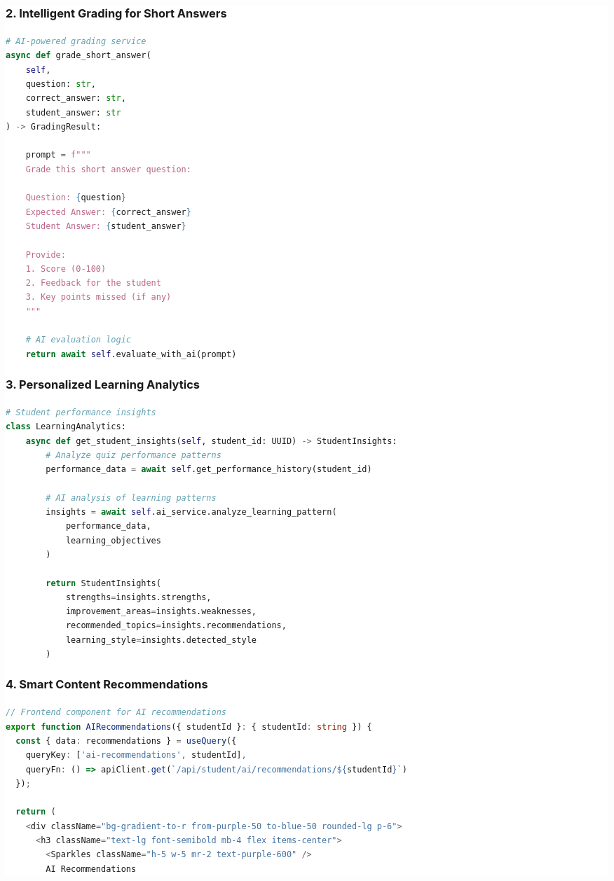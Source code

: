 ### 2. Intelligent Grading for Short Answers
```python
# AI-powered grading service
async def grade_short_answer(
    self, 
    question: str, 
    correct_answer: str, 
    student_answer: str
) -> GradingResult:
    
    prompt = f"""
    Grade this short answer question:
    
    Question: {question}
    Expected Answer: {correct_answer}
    Student Answer: {student_answer}
    
    Provide:
    1. Score (0-100)
    2. Feedback for the student
    3. Key points missed (if any)
    """
    
    # AI evaluation logic
    return await self.evaluate_with_ai(prompt)
```

### 3. Personalized Learning Analytics
```python
# Student performance insights
class LearningAnalytics:
    async def get_student_insights(self, student_id: UUID) -> StudentInsights:
        # Analyze quiz performance patterns
        performance_data = await self.get_performance_history(student_id)
        
        # AI analysis of learning patterns
        insights = await self.ai_service.analyze_learning_pattern(
            performance_data, 
            learning_objectives
        )
        
        return StudentInsights(
            strengths=insights.strengths,
            improvement_areas=insights.weaknesses,
            recommended_topics=insights.recommendations,
            learning_style=insights.detected_style
        )
```

### 4. Smart Content Recommendations
```typescript
// Frontend component for AI recommendations
export function AIRecommendations({ studentId }: { studentId: string }) {
  const { data: recommendations } = useQuery({
    queryKey: ['ai-recommendations', studentId],
    queryFn: () => apiClient.get(`/api/student/ai/recommendations/${studentId}`)
  });

  return (
    <div className="bg-gradient-to-r from-purple-50 to-blue-50 rounded-lg p-6">
      <h3 className="text-lg font-semibold mb-4 flex items-center">
        <Sparkles className="h-5 w-5 mr-2 text-purple-600" />
        AI Recommendations
```